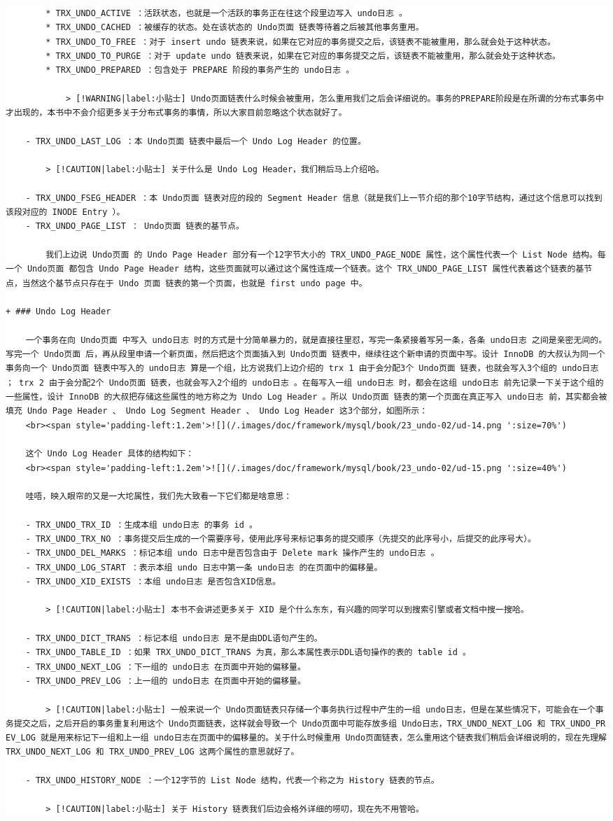             * TRX_UNDO_ACTIVE ：活跃状态，也就是一个活跃的事务正在往这个段里边写入 undo日志 。
            * TRX_UNDO_CACHED ：被缓存的状态。处在该状态的 Undo页面 链表等待着之后被其他事务重用。
            * TRX_UNDO_TO_FREE ：对于 insert undo 链表来说，如果在它对应的事务提交之后，该链表不能被重用，那么就会处于这种状态。
            * TRX_UNDO_TO_PURGE ：对于 update undo 链表来说，如果在它对应的事务提交之后，该链表不能被重用，那么就会处于这种状态。
            * TRX_UNDO_PREPARED ：包含处于 PREPARE 阶段的事务产生的 undo日志 。
            
                > [!WARNING|label:小贴士] Undo页面链表什么时候会被重用，怎么重用我们之后会详细说的。事务的PREPARE阶段是在所谓的分布式事务中才出现的，本书中不会介绍更多关于分布式事务的事情，所以大家目前忽略这个状态就好了。
                
        - TRX_UNDO_LAST_LOG ：本 Undo页面 链表中最后一个 Undo Log Header 的位置。
            
            > [!CAUTION|label:小贴士] 关于什么是 Undo Log Header，我们稍后马上介绍哈。
            
        - TRX_UNDO_FSEG_HEADER ：本 Undo页面 链表对应的段的 Segment Header 信息（就是我们上一节介绍的那个10字节结构，通过这个信息可以找到该段对应的 INODE Entry ）。
        - TRX_UNDO_PAGE_LIST ： Undo页面 链表的基节点。
        
            我们上边说 Undo页面 的 Undo Page Header 部分有一个12字节大小的 TRX_UNDO_PAGE_NODE 属性，这个属性代表一个 List Node 结构。每一个 Undo页面 都包含 Undo Page Header 结构，这些页面就可以通过这个属性连成一个链表。这个 TRX_UNDO_PAGE_LIST 属性代表着这个链表的基节点，当然这个基节点只存在于 Undo 页面 链表的第一个页面，也就是 first undo page 中。

    + ### Undo Log Header

        一个事务在向 Undo页面 中写入 undo日志 时的方式是十分简单暴力的，就是直接往里怼，写完一条紧接着写另一条，各条 undo日志 之间是亲密无间的。写完一个 Undo页面 后，再从段里申请一个新页面，然后把这个页面插入到 Undo页面 链表中，继续往这个新申请的页面中写。设计 InnoDB 的大叔认为同一个事务向一个 Undo页面 链表中写入的 undo日志 算是一个组，比方说我们上边介绍的 trx 1 由于会分配3个 Undo页面 链表，也就会写入3个组的 undo日志 ； trx 2 由于会分配2个 Undo页面 链表，也就会写入2个组的 undo日志 。在每写入一组 undo日志 时，都会在这组 undo日志 前先记录一下关于这个组的一些属性，设计 InnoDB 的大叔把存储这些属性的地方称之为 Undo Log Header 。所以 Undo页面 链表的第一个页面在真正写入 undo日志 前，其实都会被填充 Undo Page Header 、 Undo Log Segment Header 、 Undo Log Header 这3个部分，如图所示：
        <br><span style='padding-left:1.2em'>![](/.images/doc/framework/mysql/book/23_undo-02/ud-14.png ':size=70%')

        这个 Undo Log Header 具体的结构如下：
        <br><span style='padding-left:1.2em'>![](/.images/doc/framework/mysql/book/23_undo-02/ud-15.png ':size=40%')

        哇唔，映入眼帘的又是一大坨属性，我们先大致看一下它们都是啥意思：
        
        - TRX_UNDO_TRX_ID ：生成本组 undo日志 的事务 id 。
        - TRX_UNDO_TRX_NO ：事务提交后生成的一个需要序号，使用此序号来标记事务的提交顺序（先提交的此序号小，后提交的此序号大）。
        - TRX_UNDO_DEL_MARKS ：标记本组 undo 日志中是否包含由于 Delete mark 操作产生的 undo日志 。
        - TRX_UNDO_LOG_START ：表示本组 undo 日志中第一条 undo日志 的在页面中的偏移量。
        - TRX_UNDO_XID_EXISTS ：本组 undo日志 是否包含XID信息。
            
            > [!CAUTION|label:小贴士] 本书不会讲述更多关于 XID 是个什么东东，有兴趣的同学可以到搜索引擎或者文档中搜一搜哈。
            
        - TRX_UNDO_DICT_TRANS ：标记本组 undo日志 是不是由DDL语句产生的。
        - TRX_UNDO_TABLE_ID ：如果 TRX_UNDO_DICT_TRANS 为真，那么本属性表示DDL语句操作的表的 table id 。
        - TRX_UNDO_NEXT_LOG ：下一组的 undo日志 在页面中开始的偏移量。
        - TRX_UNDO_PREV_LOG ：上一组的 undo日志 在页面中开始的偏移量。

            > [!CAUTION|label:小贴士] 一般来说一个 Undo页面链表只存储一个事务执行过程中产生的一组 undo日志，但是在某些情况下，可能会在一个事务提交之后，之后开启的事务重复利用这个 Undo页面链表，这样就会导致一个 Undo页面中可能存放多组 Undo日志，TRX_UNDO_NEXT_LOG 和 TRX_UNDO_PREV_LOG 就是用来标记下一组和上一组 undo日志在页面中的偏移量的。关于什么时候重用 Undo页面链表，怎么重用这个链表我们稍后会详细说明的，现在先理解 TRX_UNDO_NEXT_LOG 和 TRX_UNDO_PREV_LOG 这两个属性的意思就好了。
            
        - TRX_UNDO_HISTORY_NODE ：一个12字节的 List Node 结构，代表一个称之为 History 链表的节点。

            > [!CAUTION|label:小贴士] 关于 History 链表我们后边会格外详细的唠叨，现在先不用管哈。
